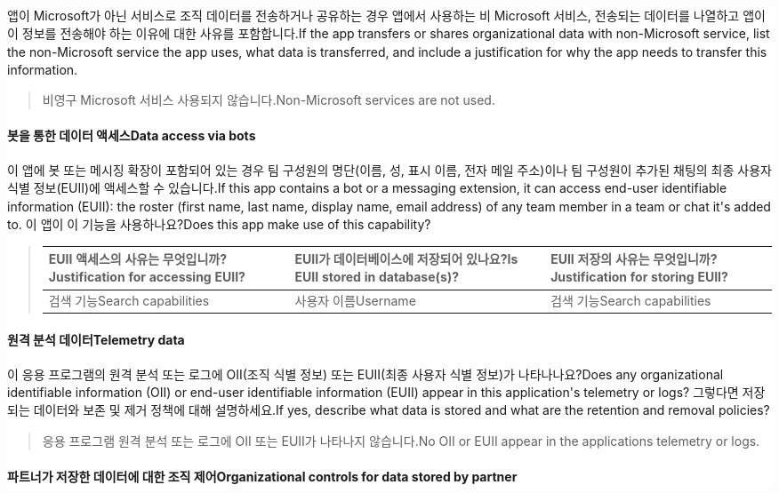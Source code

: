 <span data-ttu-id="6ca27-131">앱이 Microsoft가 아닌 서비스로 조직 데이터를 전송하거나 공유하는 경우 앱에서 사용하는 비 Microsoft 서비스, 전송되는 데이터를 나열하고 앱이 이 정보를 전송해야 하는 이유에 대한 사유를 포함합니다.</span><span class="sxs-lookup"><span data-stu-id="6ca27-131">If the app transfers or shares organizational data with non-Microsoft service, list the non-Microsoft service the app uses, what data is transferred, and include a justification for why the app needs to transfer this information.</span></span>

><span data-ttu-id="6ca27-132">비영구 Microsoft 서비스 사용되지 않습니다.</span><span class="sxs-lookup"><span data-stu-id="6ca27-132">Non-Microsoft services are not used.</span></span>

#### <a name="data-access-via-bots"></a><span data-ttu-id="6ca27-133">봇을 통한 데이터 액세스</span><span class="sxs-lookup"><span data-stu-id="6ca27-133">Data access via bots</span></span>

<span data-ttu-id="6ca27-134">이 앱에 봇 또는 메시징 확장이 포함되어 있는 경우 팀 구성원의 명단(이름, 성, 표시 이름, 전자 메일 주소)이나 팀 구성원이 추가된 채팅의 최종 사용자 식별 정보(EUII)에 액세스할 수 있습니다.</span><span class="sxs-lookup"><span data-stu-id="6ca27-134">If this app contains a bot or a messaging extension, it can access end-user identifiable information (EUII): the roster (first name, last name, display name, email address) of any team member in a team or chat it's added to.</span></span> <span data-ttu-id="6ca27-135">이 앱이 이 기능을 사용하나요?</span><span class="sxs-lookup"><span data-stu-id="6ca27-135">Does this app make use of this capability?</span></span>

>| <span data-ttu-id="6ca27-136">**EUII 액세스의 사유는 무엇입니까?**</span><span class="sxs-lookup"><span data-stu-id="6ca27-136">**Justification for accessing EUII?**</span></span>  | <span data-ttu-id="6ca27-137">**EUII가 데이터베이스에 저장되어 있나요?**</span><span class="sxs-lookup"><span data-stu-id="6ca27-137">**Is EUII stored in database(s)?**</span></span> | <span data-ttu-id="6ca27-138">**EUII 저장의 사유는 무엇입니까?**</span><span class="sxs-lookup"><span data-stu-id="6ca27-138">**Justification for storing EUII?**</span></span> |
>|:--------------------------------|:---------------------|:--------------------------|
>| <span data-ttu-id="6ca27-139">검색 기능</span><span class="sxs-lookup"><span data-stu-id="6ca27-139">Search capabilities</span></span> | <span data-ttu-id="6ca27-140">사용자 이름</span><span class="sxs-lookup"><span data-stu-id="6ca27-140">Username</span></span> | <span data-ttu-id="6ca27-141">검색 기능</span><span class="sxs-lookup"><span data-stu-id="6ca27-141">Search capabilities</span></span> |



#### <a name="telemetry-data"></a><span data-ttu-id="6ca27-142">원격 분석 데이터</span><span class="sxs-lookup"><span data-stu-id="6ca27-142">Telemetry data</span></span>

<span data-ttu-id="6ca27-143">이 응용 프로그램의 원격 분석 또는 로그에 OII(조직 식별 정보) 또는 EUII(최종 사용자 식별 정보)가 나타나나요?</span><span class="sxs-lookup"><span data-stu-id="6ca27-143">Does any organizational identifiable information (OII) or end-user identifiable information (EUII) appear in this application's telemetry or logs?</span></span> <span data-ttu-id="6ca27-144">그렇다면 저장되는 데이터와 보존 및 제거 정책에 대해 설명하세요.</span><span class="sxs-lookup"><span data-stu-id="6ca27-144">If yes, describe what data is stored and what are the retention and removal policies?</span></span>

><span data-ttu-id="6ca27-145">응용 프로그램 원격 분석 또는 로그에 OII 또는 EUII가 나타나지 않습니다.</span><span class="sxs-lookup"><span data-stu-id="6ca27-145">No OII or EUII appear in the applications telemetry or logs.</span></span>

#### <a name="organizational-controls-for-data-stored-by-partner"></a><span data-ttu-id="6ca27-146">파트너가 저장한 데이터에 대한 조직 제어</span><span class="sxs-lookup"><span data-stu-id="6ca27-146">Organizational controls for data stored by partner</span></span>
